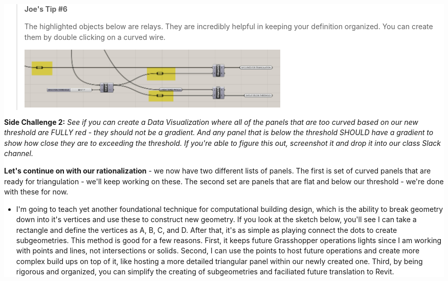 >**Joe's Tip #6**
>
> The highlighted objects below are relays. They are incredibly helpful in keeping your definition organized. You can create them by double clicking on a curved wire.
>
><img src="images/relays.jpg" width="500">


**Side Challenge 2:** *See if you can create a Data Visualization where all of the panels that are too curved based on our new threshold are FULLY red - they should not be a gradient. And any panel that is below the threshold SHOULD have a gradient to show how close they are to exceeding the threshold. If you're able to figure this out, screenshot it and drop it into our class Slack channel.* 

**Let's continue on with our rationalization** - we now have two different lists of panels. The first is set of curved panels that are ready for triangulation - we'll keep working on these. The second set are panels that are flat and below our threshold - we're done with these for now. 
- I'm going to teach yet another foundational technique for computational building design, which is the ability to break geometry down into it's vertices and use these to construct new geometry. If you look at the sketch below, you'll see I can take a rectangle and define the vertices as A, B, C, and D. After that, it's as simple as playing connect the dots to create subgeometries. This method is good for a few reasons. First, it keeps future Grasshopper operations lights since I am working with points and lines, not intersections or solids. Second, I can use the points to host future operations and create more complex build ups on top of it, like hosting a more detailed triangular panel within our newly created one. Third, by being rigorous and organized, you can simplify the creating of subgeometries and faciliated future translation to Revit. 
